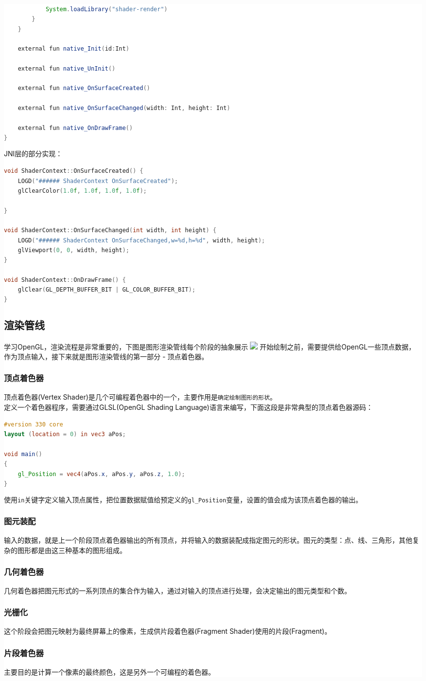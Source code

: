 ``` java
            System.loadLibrary("shader-render")
        }
    }

    external fun native_Init(id:Int)

    external fun native_UnInit()

    external fun native_OnSurfaceCreated()

    external fun native_OnSurfaceChanged(width: Int, height: Int)

    external fun native_OnDrawFrame()
}
```
JNI层的部分实现：
``` C++
void ShaderContext::OnSurfaceCreated() {
    LOGD("###### ShaderContext OnSurfaceCreated");
    glClearColor(1.0f, 1.0f, 1.0f, 1.0f);

}

void ShaderContext::OnSurfaceChanged(int width, int height) {
    LOGD("###### ShaderContext OnSurfaceChanged,w=%d,h=%d", width, height);
    glViewport(0, 0, width, height);
}

void ShaderContext::OnDrawFrame() {
    glClear(GL_DEPTH_BUFFER_BIT | GL_COLOR_BUFFER_BIT);
}
```

## 渲染管线
学习OpenGL，渲染流程是非常重要的，下图是图形渲染管线每个阶段的抽象展示
![](pipeline.png)
开始绘制之前，需要提供给OpenGL一些顶点数据，作为顶点输入，接下来就是图形渲染管线的第一部分 - 顶点着色器。
### 顶点着色器
顶点着色器(Vertex Shader)是几个可编程着色器中的一个，主要作用是`确定绘制图形的形状`。  
定义一个着色器程序，需要通过GLSL(OpenGL Shading Language)语言来编写，下面这段是非常典型的顶点着色器源码：
``` glsl
#version 330 core
layout (location = 0) in vec3 aPos;

void main()
{
    gl_Position = vec4(aPos.x, aPos.y, aPos.z, 1.0);
}
```
使用`in`关键字定义输入顶点属性，把位置数据赋值给预定义的`gl_Position`变量，设置的值会成为该顶点着色器的输出。
### 图元装配
输入的数据，就是上一个阶段顶点着色器输出的所有顶点，并将输入的数据装配成指定图元的形状。图元的类型：点、线、三角形，其他复杂的图形都是由这三种基本的图形组成。
### 几何着色器
几何着色器把图元形式的一系列顶点的集合作为输入，通过对输入的顶点进行处理，会决定输出的图元类型和个数。
### 光栅化
这个阶段会把图元映射为最终屏幕上的像素，生成供片段着色器(Fragment Shader)使用的片段(Fragment)。
### 片段着色器
主要目的是计算一个像素的最终颜色，这是另外一个可编程的着色器。